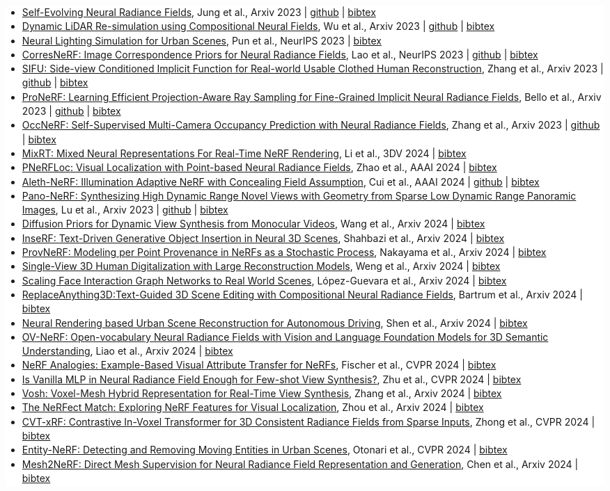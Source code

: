 - [Self-Evolving Neural Radiance Fields](https://ku-cvlab.github.io/SE-NeRF/), Jung et al., Arxiv 2023 | [github](https://github.com/KU-CVLAB/SE-NeRF) | [bibtex](./citations/jung2023selfevolving.txt)
- [Dynamic LiDAR Re-simulation using Compositional Neural Fields](https://github.com/prs-eth/Dynamic-LiDAR-Resimulation/tree/master?tab=readme-ov-file), Wu et al., Arxiv 2023 | [github](https://github.com/prs-eth/Dynamic-LiDAR-Resimulation/tree/master?tab=readme-ov-file) | [bibtex](./citations/Wu2023dynfl.txt)
- [Neural Lighting Simulation for Urban Scenes](https://waabi.ai/lightsim/), Pun et al., NeurIPS 2023 | [bibtex](./citations/pun2023neural.txt)
- [CorresNeRF: Image Correspondence Priors for Neural Radiance Fields](https://yxlao.github.io/corres-nerf/), Lao et al., NeurIPS 2023 | [github](https://github.com/yxlao/corres-nerf) | [bibtex](./citations/lao2023corresnerf.txt)
- [SIFU: Side-view Conditioned Implicit Function for Real-world Usable Clothed Human Reconstruction](https://river-zhang.github.io/SIFU-projectpage/), Zhang et al., Arxiv 2023 | [github](https://github.com/River-Zhang/SIFU) | [bibtex](./citations/zhang2023sifu.txt)
- [ProNeRF: Learning Efficient Projection-Aware Ray Sampling for Fine-Grained Implicit Neural Radiance Fields](https://kaist-viclab.github.io/pronerf-site/), Bello et al., Arxiv 2023 | [github](https://github.com/KAIST-VICLab) | [bibtex](./citations/bello2023pronerf.txt)
- [OccNeRF: Self-Supervised Multi-Camera Occupancy Prediction with Neural Radiance Fields](https://linshan-bin.github.io/OccNeRF/), Zhang et al., Arxiv 2023 | [github](https://github.com/LinShan-Bin/OccNeRF) | [bibtex](./citations/chubin2023occnerf.txt)
- [MixRT: Mixed Neural Representations For Real-Time NeRF Rendering](https://licj15.github.io/MixRT/), Li et al., 3DV 2024 | [bibtex](./citations/licj2024mixrt.txt)
- [PNeRFLoc: Visual Localization with Point-based Neural Radiance Fields](https://arxiv.org/abs/2312.10649), Zhao et al., AAAI 2024 | [bibtex](./citations/zhao2024pnerfloc.txt)
- [Aleth-NeRF: Illumination Adaptive NeRF with Concealing Field Assumption](https://cuiziteng.github.io/Aleth_NeRF_web/), Cui et al., AAAI 2024 | [github](https://github.com/cuiziteng/Aleth-NeRF) | [bibtex](./citations/cui2024alethnerf.txt)
- [Pano-NeRF: Synthesizing High Dynamic Range Novel Views with Geometry from Sparse Low Dynamic Range Panoramic Images](https://arxiv.org/abs/2312.15942), Lu et al., Arxiv 2023 | [github](https://github.com/Lu-Zhan/Pano-NeRF) | [bibtex](./citations/lu2023pano.txt)
- [Diffusion Priors for Dynamic View Synthesis from Monocular Videos](https://arxiv.org/abs/2401.05583), Wang et al., Arxiv 2024 | [bibtex](./citations/wang2024diffusion.txt)
- [InseRF: Text-Driven Generative Object Insertion in Neural 3D Scenes](https://mohamad-shahbazi.github.io/inserf/), Shahbazi et al., Arxiv 2024 | [bibtex](./citations/shahbazi2024inserf.txt)
- [ProvNeRF: Modeling per Point Provenance in NeRFs as a Stochastic Process](https://provnerf.github.io/), Nakayama et al., Arxiv 2024 | [bibtex](./citations/nakayama2023provnerf.txt)
- [Single-View 3D Human Digitalization with Large Reconstruction Models](https://arxiv.org/abs/2401.12175), Weng et al., Arxiv 2024 | [bibtex](./citations/weng2024single.txt)
- [Scaling Face Interaction Graph Networks to Real World Scenes](https://arxiv.org/abs/2401.11985), López-Guevara et al., Arxiv 2024 | [bibtex](./citations/lopez2024scaling.txt)
- [ReplaceAnything3D:Text-Guided 3D Scene Editing with Compositional Neural Radiance Fields](https://arxiv.org/abs/2401.17895), Bartrum et al., Arxiv 2024 | [bibtex](./citations/bartrum2024replaceanything3dtextguided.txt)
- [Neural Rendering based Urban Scene Reconstruction for Autonomous Driving](https://arxiv.org/abs/2402.06826), Shen et al., Arxiv 2024 | [bibtex](./citations/shen2024neural.txt)
- [OV-NeRF: Open-vocabulary Neural Radiance Fields with Vision and Language Foundation Models for 3D Semantic Understanding](https://arxiv.org/abs/2402.04648), Liao et al., Arxiv 2024 | [bibtex](./citations/liao2024ov.txt)
- [NeRF Analogies: Example-Based Visual Attribute Transfer for NeRFs](https://mfischer-ucl.github.io/nerf_analogies/), Fischer et al., CVPR 2024 | [bibtex](./citations/fischer2024nerf.txt)
- [Is Vanilla MLP in Neural Radiance Field Enough for Few-shot View Synthesis?](https://arxiv.org/abs/2403.06092), Zhu et al., CVPR 2024 | [bibtex](./citations/zhu2024vanilla.txt)
- [Vosh: Voxel-Mesh Hybrid Representation for Real-Time View Synthesis](https://arxiv.org/abs/2403.06505), Zhang et al., Arxiv 2024 | [bibtex](./citations/zhang2024vosh.txt)
- [The NeRFect Match: Exploring NeRF Features for Visual Localization](https://arxiv.org/abs/2403.09577), Zhou et al., Arxiv 2024 | [bibtex](./citations/zhou2024nerfect.txt)
- [CVT-xRF: Contrastive In-Voxel Transformer for 3D Consistent Radiance Fields from Sparse Inputs](https://zhongyingji.github.io/CVT-xRF/), Zhong et al., CVPR 2024 | [bibtex](./citations/zhong2024cvtxrf.txt)
- [Entity-NeRF: Detecting and Removing Moving Entities in Urban Scenes](https://otonari726.github.io/entitynerf/), Otonari et al., CVPR 2024 | [bibtex](./citations/otonari2024entity.txt)
- [Mesh2NeRF: Direct Mesh Supervision for Neural Radiance Field Representation and Generation](https://terencecyj.github.io/projects/Mesh2NeRF/), Chen et al., Arxiv 2024 | [bibtex](./citations/chen2024mesh2nerf.txt)